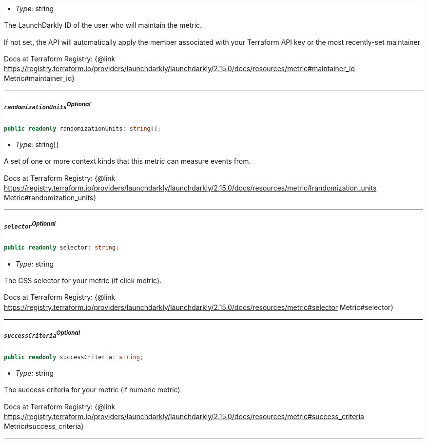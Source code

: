 - *Type:* string

The LaunchDarkly ID of the user who will maintain the metric.

If not set, the API will automatically apply the member associated with your Terraform API key or the most recently-set maintainer

Docs at Terraform Registry: {@link https://registry.terraform.io/providers/launchdarkly/launchdarkly/2.15.0/docs/resources/metric#maintainer_id Metric#maintainer_id}

---

##### `randomizationUnits`<sup>Optional</sup> <a name="randomizationUnits" id="@cdktf/provider-launchdarkly.metric.MetricConfig.property.randomizationUnits"></a>

```typescript
public readonly randomizationUnits: string[];
```

- *Type:* string[]

A set of one or more context kinds that this metric can measure events from.

Docs at Terraform Registry: {@link https://registry.terraform.io/providers/launchdarkly/launchdarkly/2.15.0/docs/resources/metric#randomization_units Metric#randomization_units}

---

##### `selector`<sup>Optional</sup> <a name="selector" id="@cdktf/provider-launchdarkly.metric.MetricConfig.property.selector"></a>

```typescript
public readonly selector: string;
```

- *Type:* string

The CSS selector for your metric (if click metric).

Docs at Terraform Registry: {@link https://registry.terraform.io/providers/launchdarkly/launchdarkly/2.15.0/docs/resources/metric#selector Metric#selector}

---

##### `successCriteria`<sup>Optional</sup> <a name="successCriteria" id="@cdktf/provider-launchdarkly.metric.MetricConfig.property.successCriteria"></a>

```typescript
public readonly successCriteria: string;
```

- *Type:* string

The success criteria for your metric (if numeric metric).

Docs at Terraform Registry: {@link https://registry.terraform.io/providers/launchdarkly/launchdarkly/2.15.0/docs/resources/metric#success_criteria Metric#success_criteria}

---
